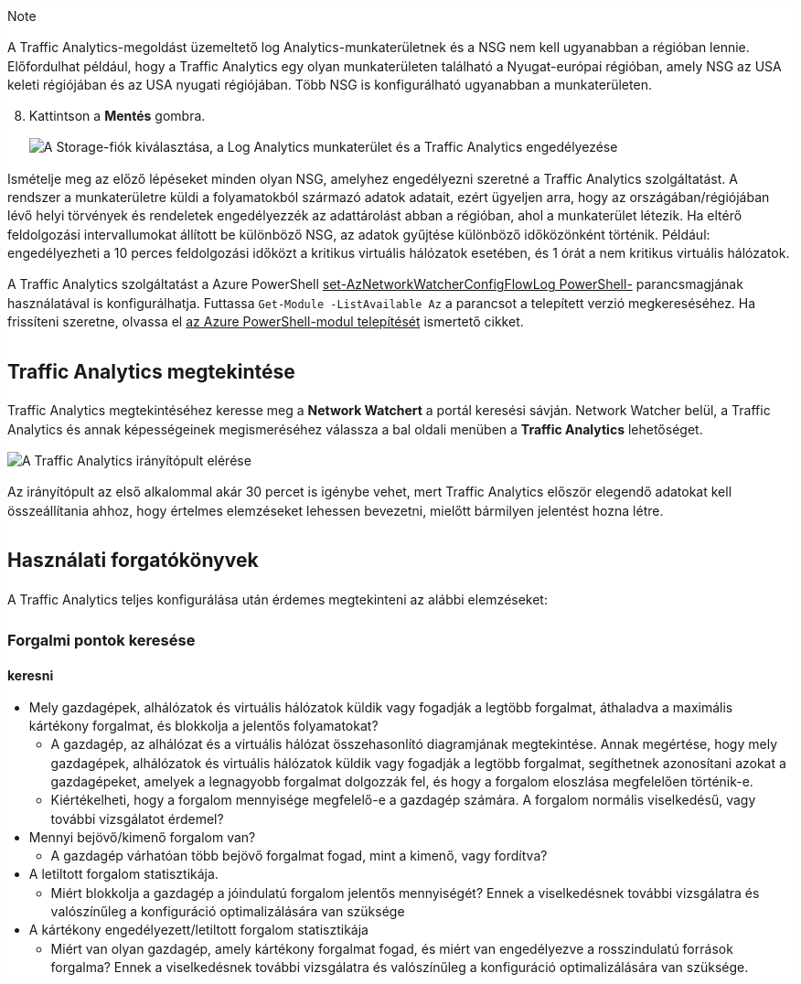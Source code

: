 > [!NOTE]
>A Traffic Analytics-megoldást üzemeltető log Analytics-munkaterületnek és a NSG nem kell ugyanabban a régióban lennie. Előfordulhat például, hogy a Traffic Analytics egy olyan munkaterületen található a Nyugat-európai régióban, amely NSG az USA keleti régiójában és az USA nyugati régiójában. Több NSG is konfigurálható ugyanabban a munkaterületen.

8. Kattintson a **Mentés** gombra.

    ![A Storage-fiók kiválasztása, a Log Analytics munkaterület és a Traffic Analytics engedélyezése](./media/traffic-analytics/ta-customprocessinginterval.png)

Ismételje meg az előző lépéseket minden olyan NSG, amelyhez engedélyezni szeretné a Traffic Analytics szolgáltatást. A rendszer a munkaterületre küldi a folyamatokból származó adatok adatait, ezért ügyeljen arra, hogy az országában/régiójában lévő helyi törvények és rendeletek engedélyezzék az adattárolást abban a régióban, ahol a munkaterület létezik. Ha eltérő feldolgozási intervallumokat állított be különböző NSG, az adatok gyűjtése különböző időközönként történik. Például: engedélyezheti a 10 perces feldolgozási időközt a kritikus virtuális hálózatok esetében, és 1 órát a nem kritikus virtuális hálózatok.

A Traffic Analytics szolgáltatást a Azure PowerShell [set-AzNetworkWatcherConfigFlowLog PowerShell-](/powershell/module/az.network/set-aznetworkwatcherconfigflowlog) parancsmagjának használatával is konfigurálhatja. Futtassa `Get-Module -ListAvailable Az` a parancsot a telepített verzió megkereséséhez. Ha frissíteni szeretne, olvassa el [az Azure PowerShell-modul telepítését](/powershell/azure/install-Az-ps) ismertető cikket.

## <a name="view-traffic-analytics"></a>Traffic Analytics megtekintése

Traffic Analytics megtekintéséhez keresse meg a **Network Watchert** a portál keresési sávján. Network Watcher belül, a Traffic Analytics és annak képességeinek megismeréséhez válassza a bal oldali menüben a **Traffic Analytics** lehetőséget. 

![A Traffic Analytics irányítópult elérése](./media/traffic-analytics/accessing-the-traffic-analytics-dashboard.png)

Az irányítópult az első alkalommal akár 30 percet is igénybe vehet, mert Traffic Analytics először elegendő adatokat kell összeállítania ahhoz, hogy értelmes elemzéseket lehessen bevezetni, mielőtt bármilyen jelentést hozna létre.

## <a name="usage-scenarios"></a>Használati forgatókönyvek

A Traffic Analytics teljes konfigurálása után érdemes megtekinteni az alábbi elemzéseket:

### <a name="find-traffic-hotspots"></a>Forgalmi pontok keresése

**keresni**

- Mely gazdagépek, alhálózatok és virtuális hálózatok küldik vagy fogadják a legtöbb forgalmat, áthaladva a maximális kártékony forgalmat, és blokkolja a jelentős folyamatokat?
    - A gazdagép, az alhálózat és a virtuális hálózat összehasonlító diagramjának megtekintése. Annak megértése, hogy mely gazdagépek, alhálózatok és virtuális hálózatok küldik vagy fogadják a legtöbb forgalmat, segíthetnek azonosítani azokat a gazdagépeket, amelyek a legnagyobb forgalmat dolgozzák fel, és hogy a forgalom eloszlása megfelelően történik-e.
    - Kiértékelheti, hogy a forgalom mennyisége megfelelő-e a gazdagép számára. A forgalom normális viselkedésű, vagy további vizsgálatot érdemel?
- Mennyi bejövő/kimenő forgalom van?
    -   A gazdagép várhatóan több bejövő forgalmat fogad, mint a kimenő, vagy fordítva?
- A letiltott forgalom statisztikája.
    - Miért blokkolja a gazdagép a jóindulatú forgalom jelentős mennyiségét? Ennek a viselkedésnek további vizsgálatra és valószínűleg a konfiguráció optimalizálására van szüksége
- A kártékony engedélyezett/letiltott forgalom statisztikája
  - Miért van olyan gazdagép, amely kártékony forgalmat fogad, és miért van engedélyezve a rosszindulatú források forgalma? Ennek a viselkedésnek további vizsgálatra és valószínűleg a konfiguráció optimalizálására van szüksége.
